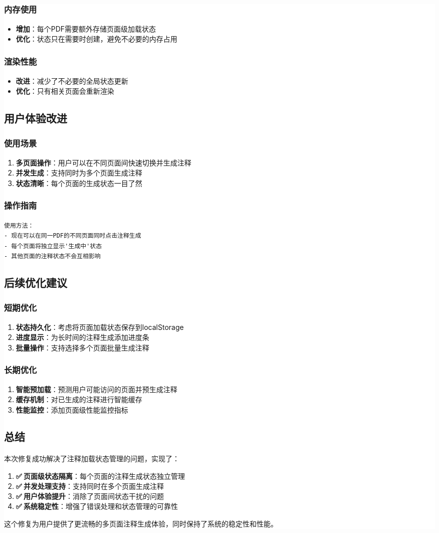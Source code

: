 ### 内存使用
- **增加**：每个PDF需要额外存储页面级加载状态
- **优化**：状态只在需要时创建，避免不必要的内存占用

### 渲染性能  
- **改进**：减少了不必要的全局状态更新
- **优化**：只有相关页面会重新渲染

## 用户体验改进

### 使用场景
1. **多页面操作**：用户可以在不同页面间快速切换并生成注释
2. **并发生成**：支持同时为多个页面生成注释  
3. **状态清晰**：每个页面的生成状态一目了然

### 操作指南
```
使用方法：
- 现在可以在同一PDF的不同页面同时点击注释生成
- 每个页面将独立显示'生成中'状态  
- 其他页面的注释状态不会互相影响
```

## 后续优化建议

### 短期优化
1. **状态持久化**：考虑将页面加载状态保存到localStorage
2. **进度显示**：为长时间的注释生成添加进度条
3. **批量操作**：支持选择多个页面批量生成注释

### 长期优化  
1. **智能预加载**：预测用户可能访问的页面并预生成注释
2. **缓存机制**：对已生成的注释进行智能缓存
3. **性能监控**：添加页面级性能监控指标

## 总结

本次修复成功解决了注释加载状态管理的问题，实现了：

1. **✅ 页面级状态隔离**：每个页面的注释生成状态独立管理
2. **✅ 并发处理支持**：支持同时在多个页面生成注释
3. **✅ 用户体验提升**：消除了页面间状态干扰的问题
4. **✅ 系统稳定性**：增强了错误处理和状态管理的可靠性

这个修复为用户提供了更流畅的多页面注释生成体验，同时保持了系统的稳定性和性能。 
